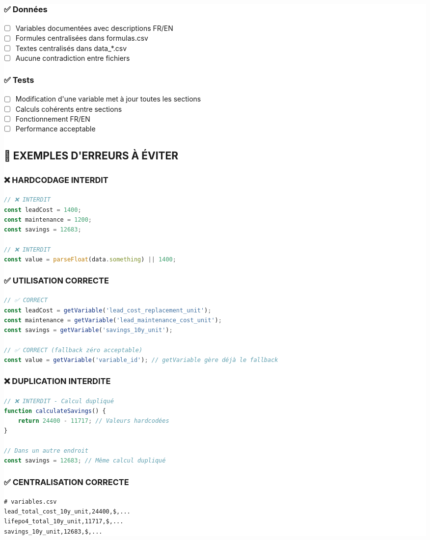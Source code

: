 ### ✅ Données
- [ ] Variables documentées avec descriptions FR/EN
- [ ] Formules centralisées dans formulas.csv
- [ ] Textes centralisés dans data_*.csv
- [ ] Aucune contradiction entre fichiers

### ✅ Tests
- [ ] Modification d'une variable met à jour toutes les sections
- [ ] Calculs cohérents entre sections
- [ ] Fonctionnement FR/EN
- [ ] Performance acceptable

## 🚨 EXEMPLES D'ERREURS À ÉVITER

### ❌ HARDCODAGE INTERDIT
```javascript
// ❌ INTERDIT
const leadCost = 1400;
const maintenance = 1200;
const savings = 12683;

// ❌ INTERDIT
const value = parseFloat(data.something) || 1400;
```

### ✅ UTILISATION CORRECTE
```javascript
// ✅ CORRECT
const leadCost = getVariable('lead_cost_replacement_unit');
const maintenance = getVariable('lead_maintenance_cost_unit');
const savings = getVariable('savings_10y_unit');

// ✅ CORRECT (fallback zéro acceptable)
const value = getVariable('variable_id'); // getVariable gère déjà le fallback
```

### ❌ DUPLICATION INTERDITE
```javascript
// ❌ INTERDIT - Calcul dupliqué
function calculateSavings() {
    return 24400 - 11717; // Valeurs hardcodées
}

// Dans un autre endroit
const savings = 12683; // Même calcul dupliqué
```

### ✅ CENTRALISATION CORRECTE
```csv
# variables.csv
lead_total_cost_10y_unit,24400,$,...
lifepo4_total_10y_unit,11717,$,...
savings_10y_unit,12683,$,...
```
